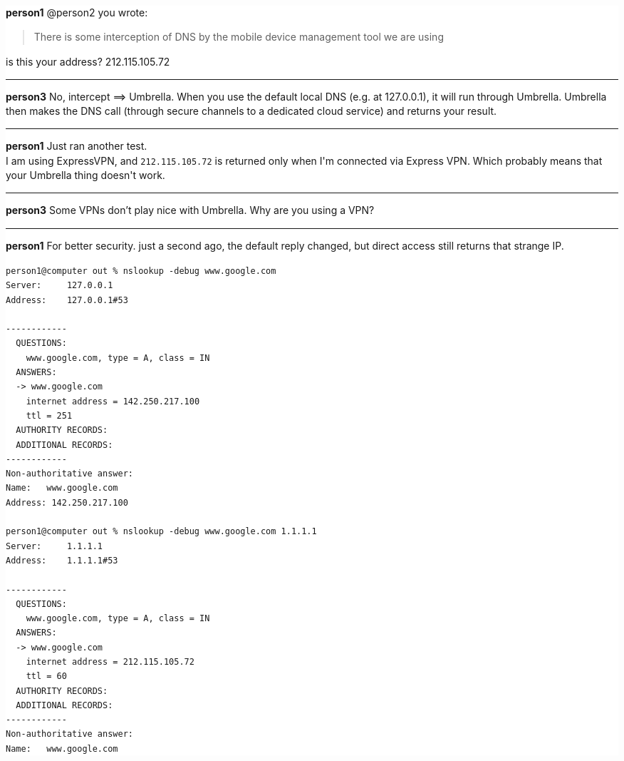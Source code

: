 
**person1**
@person2 you wrote:  
> There is some interception of DNS by the mobile device management tool we are using

is this your address? 212.115.105.72

---

**person3**
No, intercept ==> Umbrella. When you use the default local DNS (e.g. at 127.0.0.1), it will run through Umbrella.
Umbrella then makes the DNS call (through secure channels to a dedicated cloud service) and returns your result.

---

**person1**
Just ran another test.  
I am using ExpressVPN, and  `212.115.105.72`  is returned only when I'm connected via Express VPN. Which probably means that your Umbrella thing doesn't work.

---

**person3**
Some VPNs don’t play nice with Umbrella. Why are you using a VPN?

---

**person1**
For better security.
just a second ago, the default reply changed, but direct access still returns that strange IP.
```
person1@computer out % nslookup -debug www.google.com 
Server:		127.0.0.1
Address:	127.0.0.1#53

------------
  QUESTIONS:
	www.google.com, type = A, class = IN
  ANSWERS:
  -> www.google.com
	internet address = 142.250.217.100
	ttl = 251
  AUTHORITY RECORDS:
  ADDITIONAL RECORDS:
------------
Non-authoritative answer:
Name:	www.google.com
Address: 142.250.217.100

person1@computer out % nslookup -debug www.google.com 1.1.1.1
Server:		1.1.1.1
Address:	1.1.1.1#53

------------
  QUESTIONS:
	www.google.com, type = A, class = IN
  ANSWERS:
  -> www.google.com
	internet address = 212.115.105.72
	ttl = 60
  AUTHORITY RECORDS:
  ADDITIONAL RECORDS:
------------
Non-authoritative answer:
Name:	www.google.com
```